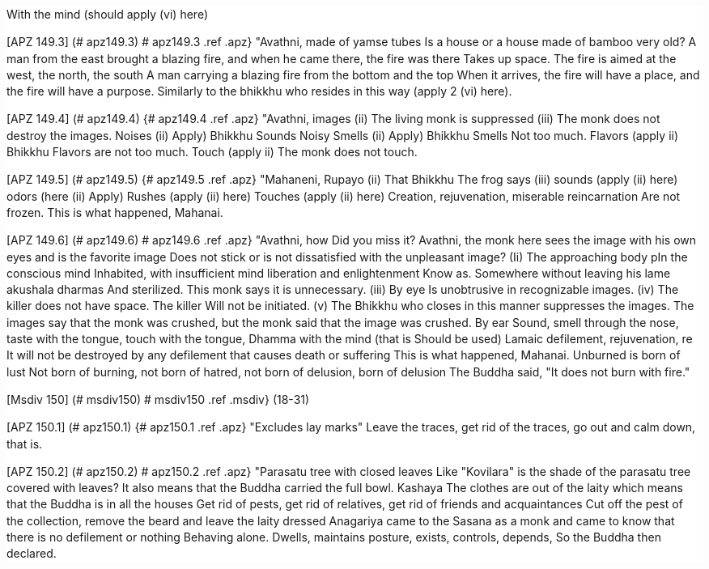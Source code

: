 With the mind (should apply (vi) here)

[APZ 149.3] (# apz149.3) # apz149.3 .ref .apz} "Avathni, made of yamse tubes
Is a house or a house made of bamboo very old?
A man from the east brought a blazing fire, and when he came there, the fire was there
Takes up space. The fire is aimed at the west, the north, the south
A man carrying a blazing fire from the bottom and the top
When it arrives, the fire will have a place, and the fire will have a purpose.
Similarly to the bhikkhu who resides in this way (apply 2 (vi) here).

[APZ 149.4] (# apz149.4) {# apz149.4 .ref .apz} "Avathni, images (ii)
The living monk is suppressed (iii) The monk does not destroy the images. Noises (ii)
Apply) Bhikkhu Sounds Noisy Smells (ii) Apply) Bhikkhu Smells
Not too much. Flavors (apply ii) Bhikkhu Flavors are not too much. Touch (apply ii)
The monk does not touch.

[APZ 149.5] (# apz149.5) {# apz149.5 .ref .apz} "Mahaneni, Rupayo (ii) That Bhikkhu
The frog says (iii) sounds (apply (ii) here) odors (here (ii)
Apply) Rushes (apply (ii) here) Touches (apply (ii) here)
Creation, rejuvenation, miserable reincarnation
Are not frozen. This is what happened, Mahanai.

[APZ 149.6] (# apz149.6) # apz149.6 .ref .apz} "Avathni, how
Did you miss it? Avathni, the monk here sees the image with his own eyes and is the favorite image
Does not stick or is not dissatisfied with the unpleasant image? (Ii) The approaching body pIn the conscious mind
Inhabited, with insufficient mind liberation and enlightenment
Know as. Somewhere without leaving his lame akushala dharmas
And sterilized. This monk says it is unnecessary. (iii) By eye
Is unobtrusive in recognizable images. (iv) The killer does not have space. The killer
Will not be initiated. (v) The Bhikkhu who closes in this manner suppresses the images.
The images say that the monk was crushed, but the monk said that the image was crushed. By ear
Sound, smell through the nose, taste with the tongue, touch with the tongue, Dhamma with the mind (that is
Should be used) Lamaic defilement, rejuvenation, re
It will not be destroyed by any defilement that causes death or suffering
This is what happened, Mahanai. Unburned is born of lust
Not born of burning, not born of hatred, not born of delusion, born of delusion
The Buddha said, "It does not burn with fire."

[Msdiv 150] (# msdiv150) # msdiv150 .ref .msdiv} (18-31)

[APZ 150.1] (# apz150.1) {# apz150.1 .ref .apz} "Excludes lay marks"
Leave the traces, get rid of the traces, go out and calm down, that is.

[APZ 150.2] (# apz150.2) # apz150.2 .ref .apz} "Parasatu tree with closed leaves
Like "Kovilara" is the shade of the parasatu tree covered with leaves?
It also means that the Buddha carried the full bowl. Kashaya
The clothes are out of the laity which means that the Buddha is in all the houses
Get rid of pests, get rid of relatives, get rid of friends and acquaintances
Cut off the pest of the collection, remove the beard and leave the laity dressed
Anagariya came to the Sasana as a monk and came to know that there is no defilement or nothing
Behaving alone. Dwells, maintains posture, exists, controls, depends,
So the Buddha then declared.
